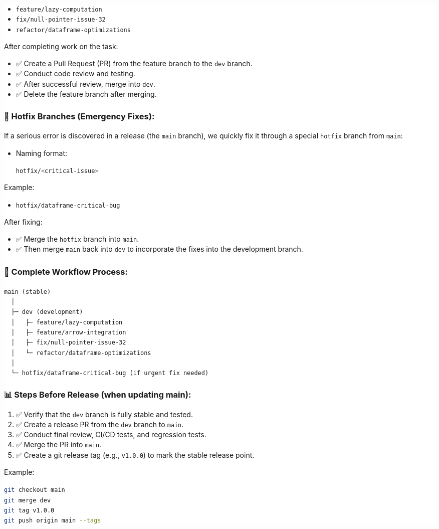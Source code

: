 * `feature/lazy-computation`
* `fix/null-pointer-issue-32`
* `refactor/dataframe-optimizations`

After completing work on the task:

* ✅ Create a Pull Request (PR) from the feature branch to the `dev` branch.
* ✅ Conduct code review and testing.
* ✅ After successful review, merge into `dev`.
* ✅ Delete the feature branch after merging.

### 📌 Hotfix Branches (Emergency Fixes):

If a serious error is discovered in a release (the `main` branch), we quickly fix it through a special `hotfix` branch from `main`:

* Naming format:

  ```bash
  hotfix/<critical-issue>
  ```

Example:

* `hotfix/dataframe-critical-bug`

After fixing:

* ✅ Merge the `hotfix` branch into `main`.
* ✅ Then merge `main` back into `dev` to incorporate the fixes into the development branch.

### 📌 Complete Workflow Process:

```
main (stable)
  │
  ├─ dev (development)
  │   ├─ feature/lazy-computation
  │   ├─ feature/arrow-integration
  │   ├─ fix/null-pointer-issue-32
  │   └─ refactor/dataframe-optimizations
  │
  └─ hotfix/dataframe-critical-bug (if urgent fix needed)
```

### 📊 Steps Before Release (when updating main):

1. ✅ Verify that the `dev` branch is fully stable and tested.
2. ✅ Create a release PR from the `dev` branch to `main`.
3. ✅ Conduct final review, CI/CD tests, and regression tests.
4. ✅ Merge the PR into `main`.
5. ✅ Create a git release tag (e.g., `v1.0.0`) to mark the stable release point.

Example:

```bash
git checkout main
git merge dev
git tag v1.0.0
git push origin main --tags
```
